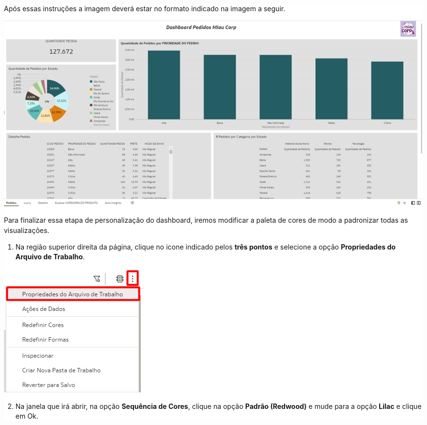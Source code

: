 Após essas instruções a imagem deverá estar no formato indicado na imagem a seguir.

![Imagem](./images/imagem4.png)

Para finalizar essa etapa de personalização do dashboard, iremos modificar a paleta de cores de modo a padronizar todas as visualizações.

1.  Na região superior direita da página, clique no icone indicado pelos **três pontos** e selecione a opção **Propriedades do Arquivo de Trabalho**.

![Paleta](./images/paleta1.png)

2.  Na janela que irá abrir, na opção **Sequência de Cores**, clique na opção **Padrão (Redwood)** e mude para a opção **Lilac** e clique em Ok.
